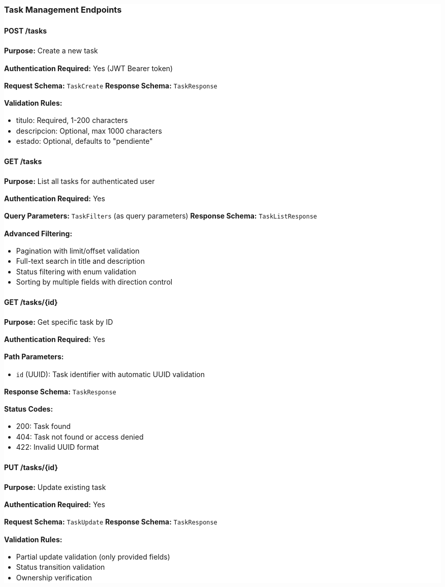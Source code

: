 ### Task Management Endpoints

#### POST /tasks
**Purpose:** Create a new task

**Authentication Required:** Yes (JWT Bearer token)

**Request Schema:** `TaskCreate`
**Response Schema:** `TaskResponse`

**Validation Rules:**
- titulo: Required, 1-200 characters
- descripcion: Optional, max 1000 characters
- estado: Optional, defaults to "pendiente"

#### GET /tasks
**Purpose:** List all tasks for authenticated user

**Authentication Required:** Yes

**Query Parameters:** `TaskFilters` (as query parameters)
**Response Schema:** `TaskListResponse`

**Advanced Filtering:**
- Pagination with limit/offset validation
- Full-text search in title and description
- Status filtering with enum validation
- Sorting by multiple fields with direction control

#### GET /tasks/{id}
**Purpose:** Get specific task by ID

**Authentication Required:** Yes

**Path Parameters:**
- `id` (UUID): Task identifier with automatic UUID validation

**Response Schema:** `TaskResponse`

**Status Codes:**
- 200: Task found
- 404: Task not found or access denied
- 422: Invalid UUID format

#### PUT /tasks/{id}
**Purpose:** Update existing task

**Authentication Required:** Yes

**Request Schema:** `TaskUpdate`
**Response Schema:** `TaskResponse`

**Validation Rules:**
- Partial update validation (only provided fields)
- Status transition validation
- Ownership verification
